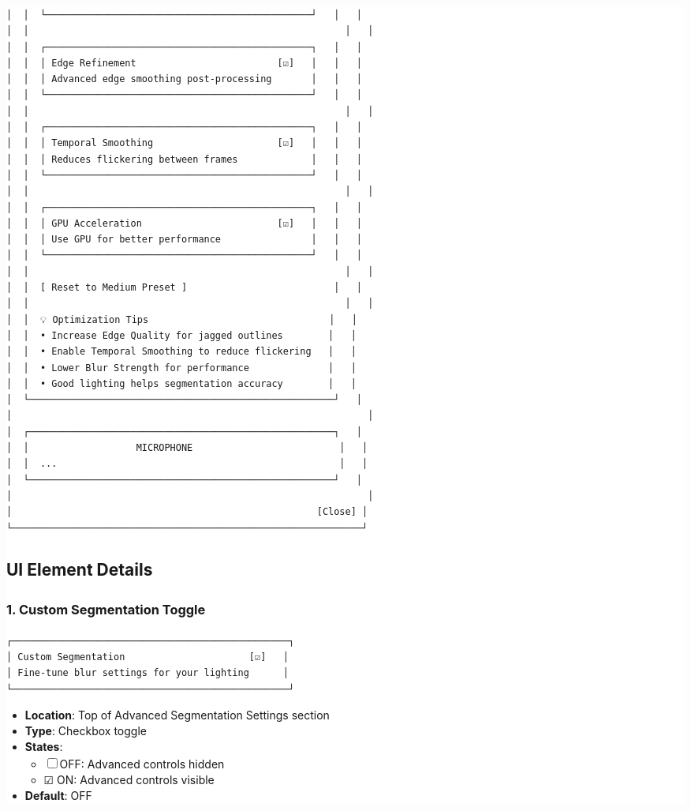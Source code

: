 ```
│  │  └───────────────────────────────────────────────┘   │   │
│  │                                                        │   │
│  │  ┌───────────────────────────────────────────────┐   │   │
│  │  │ Edge Refinement                         [☑]   │   │   │
│  │  │ Advanced edge smoothing post-processing       │   │   │
│  │  └───────────────────────────────────────────────┘   │   │
│  │                                                        │   │
│  │  ┌───────────────────────────────────────────────┐   │   │
│  │  │ Temporal Smoothing                      [☑]   │   │   │
│  │  │ Reduces flickering between frames             │   │   │
│  │  └───────────────────────────────────────────────┘   │   │
│  │                                                        │   │
│  │  ┌───────────────────────────────────────────────┐   │   │
│  │  │ GPU Acceleration                        [☑]   │   │   │
│  │  │ Use GPU for better performance                │   │   │
│  │  └───────────────────────────────────────────────┘   │   │
│  │                                                        │   │
│  │  [ Reset to Medium Preset ]                          │   │
│  │                                                        │   │
│  │  💡 Optimization Tips                                │   │
│  │  • Increase Edge Quality for jagged outlines        │   │
│  │  • Enable Temporal Smoothing to reduce flickering   │   │
│  │  • Lower Blur Strength for performance              │   │
│  │  • Good lighting helps segmentation accuracy        │   │
│  └──────────────────────────────────────────────────────┘   │
│                                                               │
│  ┌──────────────────────────────────────────────────────┐   │
│  │                   MICROPHONE                          │   │
│  │  ...                                                  │   │
│  └──────────────────────────────────────────────────────┘   │
│                                                               │
│                                                      [Close] │
└──────────────────────────────────────────────────────────────┘
```

## UI Element Details

### 1. Custom Segmentation Toggle
```
┌─────────────────────────────────────────────────┐
│ Custom Segmentation                      [☑]   │
│ Fine-tune blur settings for your lighting      │
└─────────────────────────────────────────────────┘
```
- **Location**: Top of Advanced Segmentation Settings section
- **Type**: Checkbox toggle
- **States**: 
  - ☐ OFF: Advanced controls hidden
  - ☑ ON: Advanced controls visible
- **Default**: OFF
